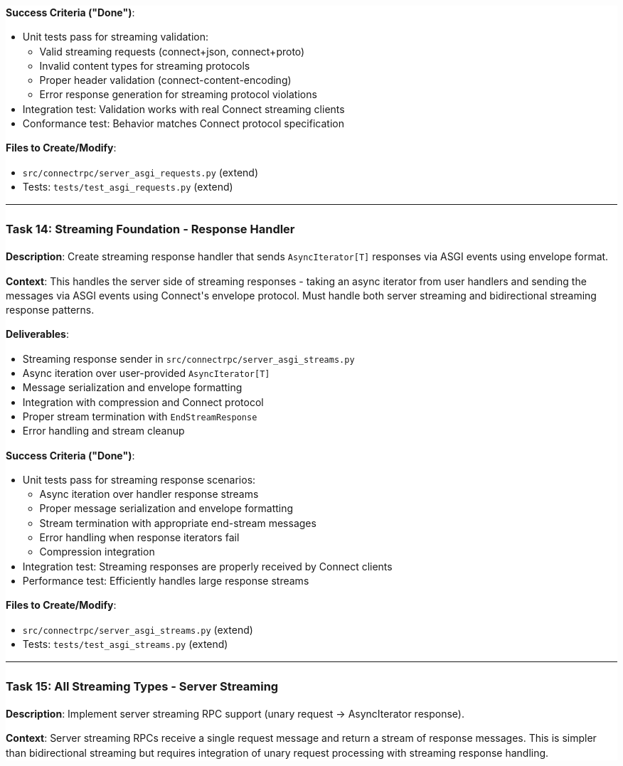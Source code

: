 **Success Criteria ("Done")**:
- Unit tests pass for streaming validation:
  - Valid streaming requests (connect+json, connect+proto)
  - Invalid content types for streaming protocols
  - Proper header validation (connect-content-encoding)
  - Error response generation for streaming protocol violations
- Integration test: Validation works with real Connect streaming clients
- Conformance test: Behavior matches Connect protocol specification

**Files to Create/Modify**:
- `src/connectrpc/server_asgi_requests.py` (extend)
- Tests: `tests/test_asgi_requests.py` (extend)

---

### Task 14: Streaming Foundation - Response Handler

**Description**: Create streaming response handler that sends `AsyncIterator[T]` responses via ASGI events using envelope format.

**Context**: This handles the server side of streaming responses - taking an async iterator from user handlers and sending the messages via ASGI events using Connect's envelope protocol. Must handle both server streaming and bidirectional streaming response patterns.

**Deliverables**:
- Streaming response sender in `src/connectrpc/server_asgi_streams.py`
- Async iteration over user-provided `AsyncIterator[T]` 
- Message serialization and envelope formatting
- Integration with compression and Connect protocol
- Proper stream termination with `EndStreamResponse`
- Error handling and stream cleanup

**Success Criteria ("Done")**:
- Unit tests pass for streaming response scenarios:
  - Async iteration over handler response streams
  - Proper message serialization and envelope formatting
  - Stream termination with appropriate end-stream messages
  - Error handling when response iterators fail
  - Compression integration
- Integration test: Streaming responses are properly received by Connect clients
- Performance test: Efficiently handles large response streams

**Files to Create/Modify**:
- `src/connectrpc/server_asgi_streams.py` (extend)
- Tests: `tests/test_asgi_streams.py` (extend)

---

### Task 15: All Streaming Types - Server Streaming

**Description**: Implement server streaming RPC support (unary request → AsyncIterator response).

**Context**: Server streaming RPCs receive a single request message and return a stream of response messages. This is simpler than bidirectional streaming but requires integration of unary request processing with streaming response handling.
